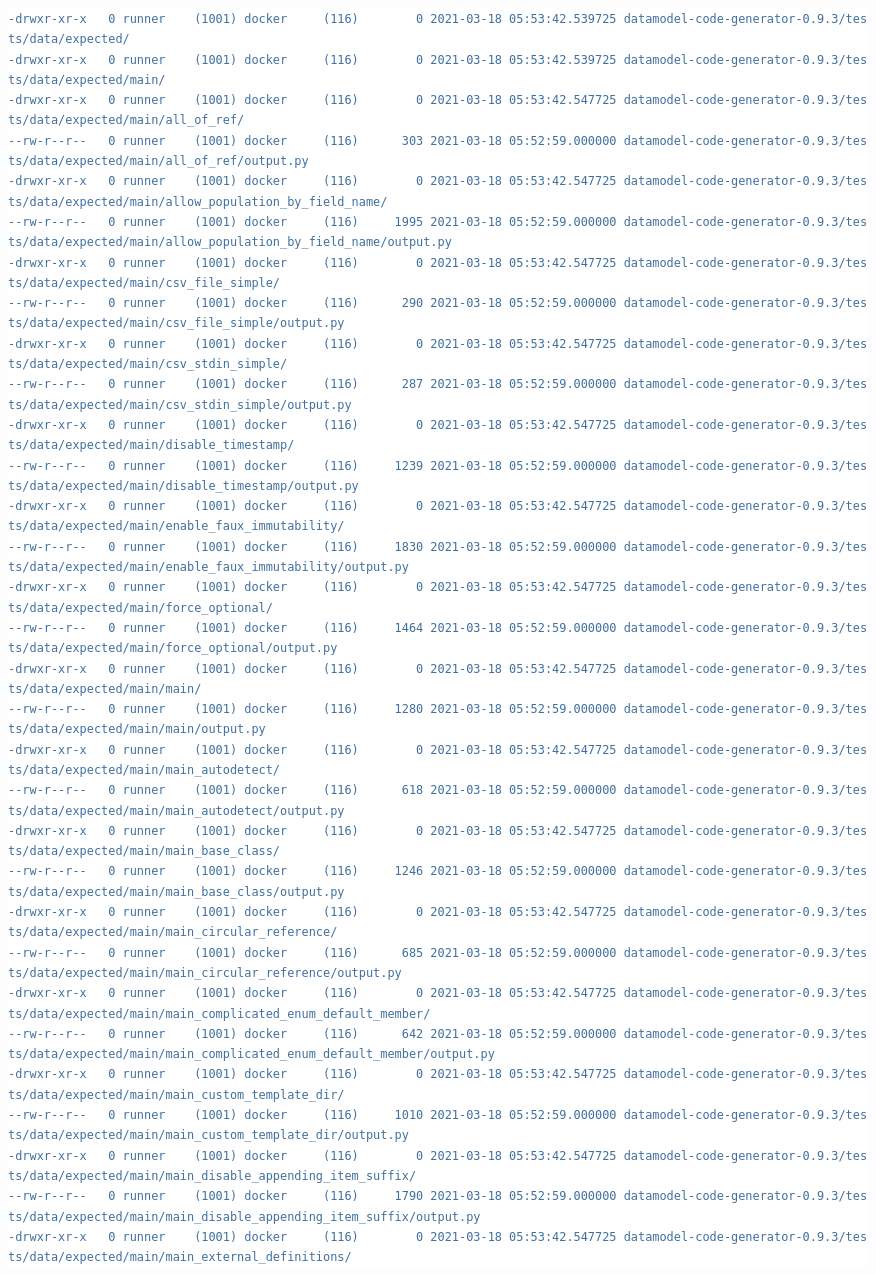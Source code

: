 ```diff
-drwxr-xr-x   0 runner    (1001) docker     (116)        0 2021-03-18 05:53:42.539725 datamodel-code-generator-0.9.3/tests/data/expected/
-drwxr-xr-x   0 runner    (1001) docker     (116)        0 2021-03-18 05:53:42.539725 datamodel-code-generator-0.9.3/tests/data/expected/main/
-drwxr-xr-x   0 runner    (1001) docker     (116)        0 2021-03-18 05:53:42.547725 datamodel-code-generator-0.9.3/tests/data/expected/main/all_of_ref/
--rw-r--r--   0 runner    (1001) docker     (116)      303 2021-03-18 05:52:59.000000 datamodel-code-generator-0.9.3/tests/data/expected/main/all_of_ref/output.py
-drwxr-xr-x   0 runner    (1001) docker     (116)        0 2021-03-18 05:53:42.547725 datamodel-code-generator-0.9.3/tests/data/expected/main/allow_population_by_field_name/
--rw-r--r--   0 runner    (1001) docker     (116)     1995 2021-03-18 05:52:59.000000 datamodel-code-generator-0.9.3/tests/data/expected/main/allow_population_by_field_name/output.py
-drwxr-xr-x   0 runner    (1001) docker     (116)        0 2021-03-18 05:53:42.547725 datamodel-code-generator-0.9.3/tests/data/expected/main/csv_file_simple/
--rw-r--r--   0 runner    (1001) docker     (116)      290 2021-03-18 05:52:59.000000 datamodel-code-generator-0.9.3/tests/data/expected/main/csv_file_simple/output.py
-drwxr-xr-x   0 runner    (1001) docker     (116)        0 2021-03-18 05:53:42.547725 datamodel-code-generator-0.9.3/tests/data/expected/main/csv_stdin_simple/
--rw-r--r--   0 runner    (1001) docker     (116)      287 2021-03-18 05:52:59.000000 datamodel-code-generator-0.9.3/tests/data/expected/main/csv_stdin_simple/output.py
-drwxr-xr-x   0 runner    (1001) docker     (116)        0 2021-03-18 05:53:42.547725 datamodel-code-generator-0.9.3/tests/data/expected/main/disable_timestamp/
--rw-r--r--   0 runner    (1001) docker     (116)     1239 2021-03-18 05:52:59.000000 datamodel-code-generator-0.9.3/tests/data/expected/main/disable_timestamp/output.py
-drwxr-xr-x   0 runner    (1001) docker     (116)        0 2021-03-18 05:53:42.547725 datamodel-code-generator-0.9.3/tests/data/expected/main/enable_faux_immutability/
--rw-r--r--   0 runner    (1001) docker     (116)     1830 2021-03-18 05:52:59.000000 datamodel-code-generator-0.9.3/tests/data/expected/main/enable_faux_immutability/output.py
-drwxr-xr-x   0 runner    (1001) docker     (116)        0 2021-03-18 05:53:42.547725 datamodel-code-generator-0.9.3/tests/data/expected/main/force_optional/
--rw-r--r--   0 runner    (1001) docker     (116)     1464 2021-03-18 05:52:59.000000 datamodel-code-generator-0.9.3/tests/data/expected/main/force_optional/output.py
-drwxr-xr-x   0 runner    (1001) docker     (116)        0 2021-03-18 05:53:42.547725 datamodel-code-generator-0.9.3/tests/data/expected/main/main/
--rw-r--r--   0 runner    (1001) docker     (116)     1280 2021-03-18 05:52:59.000000 datamodel-code-generator-0.9.3/tests/data/expected/main/main/output.py
-drwxr-xr-x   0 runner    (1001) docker     (116)        0 2021-03-18 05:53:42.547725 datamodel-code-generator-0.9.3/tests/data/expected/main/main_autodetect/
--rw-r--r--   0 runner    (1001) docker     (116)      618 2021-03-18 05:52:59.000000 datamodel-code-generator-0.9.3/tests/data/expected/main/main_autodetect/output.py
-drwxr-xr-x   0 runner    (1001) docker     (116)        0 2021-03-18 05:53:42.547725 datamodel-code-generator-0.9.3/tests/data/expected/main/main_base_class/
--rw-r--r--   0 runner    (1001) docker     (116)     1246 2021-03-18 05:52:59.000000 datamodel-code-generator-0.9.3/tests/data/expected/main/main_base_class/output.py
-drwxr-xr-x   0 runner    (1001) docker     (116)        0 2021-03-18 05:53:42.547725 datamodel-code-generator-0.9.3/tests/data/expected/main/main_circular_reference/
--rw-r--r--   0 runner    (1001) docker     (116)      685 2021-03-18 05:52:59.000000 datamodel-code-generator-0.9.3/tests/data/expected/main/main_circular_reference/output.py
-drwxr-xr-x   0 runner    (1001) docker     (116)        0 2021-03-18 05:53:42.547725 datamodel-code-generator-0.9.3/tests/data/expected/main/main_complicated_enum_default_member/
--rw-r--r--   0 runner    (1001) docker     (116)      642 2021-03-18 05:52:59.000000 datamodel-code-generator-0.9.3/tests/data/expected/main/main_complicated_enum_default_member/output.py
-drwxr-xr-x   0 runner    (1001) docker     (116)        0 2021-03-18 05:53:42.547725 datamodel-code-generator-0.9.3/tests/data/expected/main/main_custom_template_dir/
--rw-r--r--   0 runner    (1001) docker     (116)     1010 2021-03-18 05:52:59.000000 datamodel-code-generator-0.9.3/tests/data/expected/main/main_custom_template_dir/output.py
-drwxr-xr-x   0 runner    (1001) docker     (116)        0 2021-03-18 05:53:42.547725 datamodel-code-generator-0.9.3/tests/data/expected/main/main_disable_appending_item_suffix/
--rw-r--r--   0 runner    (1001) docker     (116)     1790 2021-03-18 05:52:59.000000 datamodel-code-generator-0.9.3/tests/data/expected/main/main_disable_appending_item_suffix/output.py
-drwxr-xr-x   0 runner    (1001) docker     (116)        0 2021-03-18 05:53:42.547725 datamodel-code-generator-0.9.3/tests/data/expected/main/main_external_definitions/
```